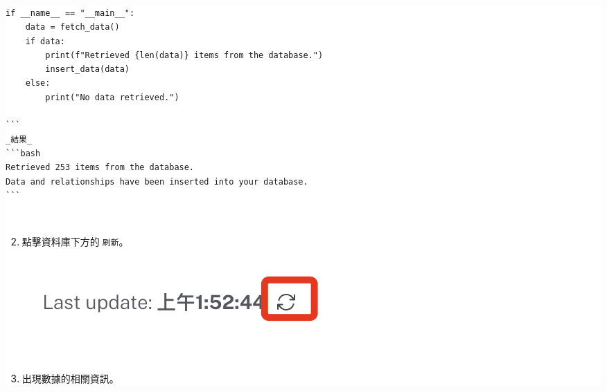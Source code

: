     if __name__ == "__main__":
        data = fetch_data()
        if data:
            print(f"Retrieved {len(data)} items from the database.")
            insert_data(data)
        else:
            print("No data retrieved.")

    ```
    _結果_
    ```bash
    Retrieved 253 items from the database.
    Data and relationships have been inserted into your database.
    ```

<br>

2. 點擊資料庫下方的 `刷新`。

    ![](images/img_20.png)

<br>

3. 出現數據的相關資訊。
